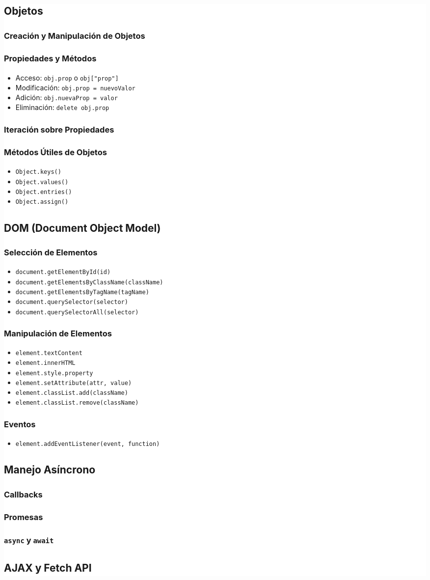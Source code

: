 ## Objetos

### Creación y Manipulación de Objetos

### Propiedades y Métodos
- Acceso: `obj.prop` o `obj["prop"]`
- Modificación: `obj.prop = nuevoValor`
- Adición: `obj.nuevaProp = valor`
- Eliminación: `delete obj.prop`

### Iteración sobre Propiedades

### Métodos Útiles de Objetos
- `Object.keys()`
- `Object.values()`
- `Object.entries()`
- `Object.assign()`

## DOM (Document Object Model)

### Selección de Elementos
- `document.getElementById(id)`
- `document.getElementsByClassName(className)`
- `document.getElementsByTagName(tagName)`
- `document.querySelector(selector)`
- `document.querySelectorAll(selector)`

### Manipulación de Elementos
- `element.textContent`
- `element.innerHTML`
- `element.style.property`
- `element.setAttribute(attr, value)`
- `element.classList.add(className)`
- `element.classList.remove(className)`

### Eventos
- `element.addEventListener(event, function)`

## Manejo Asíncrono

### Callbacks

### Promesas

### `async` y `await`

## AJAX y Fetch API
